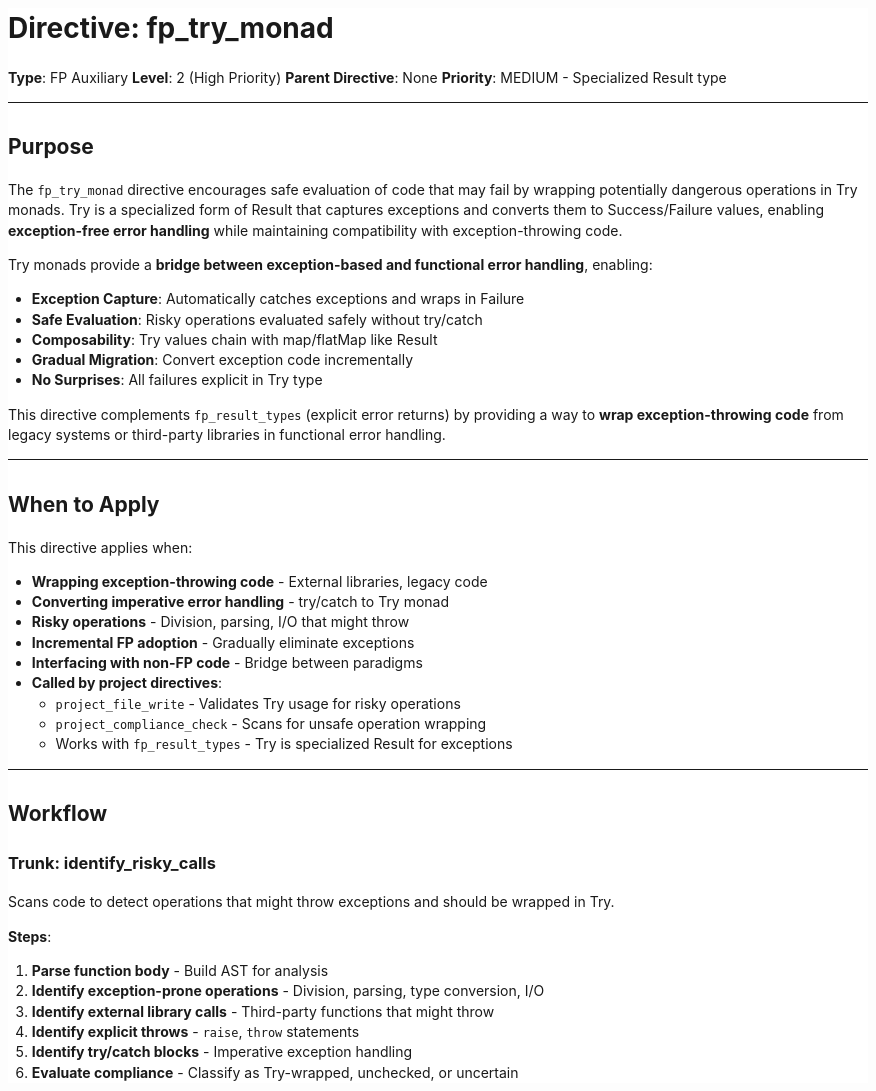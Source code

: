 # Directive: fp_try_monad

**Type**: FP Auxiliary
**Level**: 2 (High Priority)
**Parent Directive**: None
**Priority**: MEDIUM - Specialized Result type

---

## Purpose

The `fp_try_monad` directive encourages safe evaluation of code that may fail by wrapping potentially dangerous operations in Try monads. Try is a specialized form of Result that captures exceptions and converts them to Success/Failure values, enabling **exception-free error handling** while maintaining compatibility with exception-throwing code.

Try monads provide a **bridge between exception-based and functional error handling**, enabling:
- **Exception Capture**: Automatically catches exceptions and wraps in Failure
- **Safe Evaluation**: Risky operations evaluated safely without try/catch
- **Composability**: Try values chain with map/flatMap like Result
- **Gradual Migration**: Convert exception code incrementally
- **No Surprises**: All failures explicit in Try type

This directive complements `fp_result_types` (explicit error returns) by providing a way to **wrap exception-throwing code** from legacy systems or third-party libraries in functional error handling.

---

## When to Apply

This directive applies when:
- **Wrapping exception-throwing code** - External libraries, legacy code
- **Converting imperative error handling** - try/catch to Try monad
- **Risky operations** - Division, parsing, I/O that might throw
- **Incremental FP adoption** - Gradually eliminate exceptions
- **Interfacing with non-FP code** - Bridge between paradigms
- **Called by project directives**:
  - `project_file_write` - Validates Try usage for risky operations
  - `project_compliance_check` - Scans for unsafe operation wrapping
  - Works with `fp_result_types` - Try is specialized Result for exceptions

---

## Workflow

### Trunk: identify_risky_calls

Scans code to detect operations that might throw exceptions and should be wrapped in Try.

**Steps**:
1. **Parse function body** - Build AST for analysis
2. **Identify exception-prone operations** - Division, parsing, type conversion, I/O
3. **Identify external library calls** - Third-party functions that might throw
4. **Identify explicit throws** - `raise`, `throw` statements
5. **Identify try/catch blocks** - Imperative exception handling
6. **Evaluate compliance** - Classify as Try-wrapped, unchecked, or uncertain
